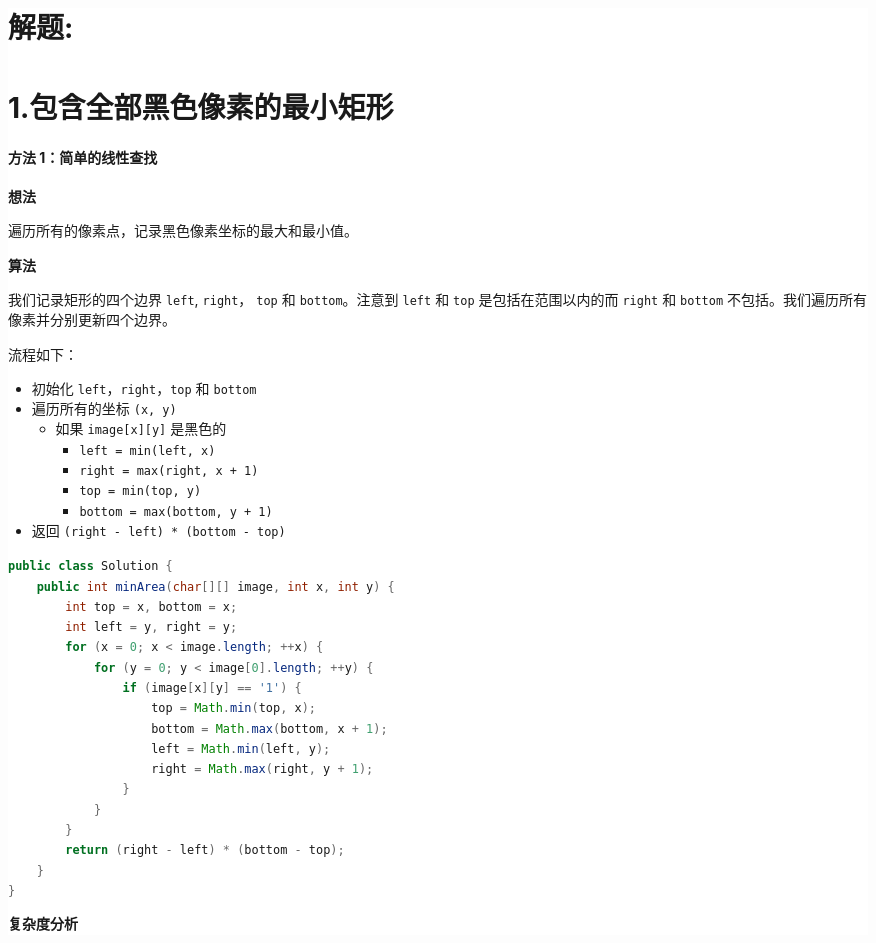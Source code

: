 










# 解题:
# 1.包含全部黑色像素的最小矩形
#### 方法 1：简单的线性查找

**想法**

遍历所有的像素点，记录黑色像素坐标的最大和最小值。

**算法**

我们记录矩形的四个边界 `left`, `right`， `top` 和 `bottom`。注意到 `left` 和 `top` 是包括在范围以内的而 `right` 和 `bottom` 不包括。我们遍历所有像素并分别更新四个边界。

流程如下：

* 初始化 `left`，`right`，`top` 和 `bottom`
* 遍历所有的坐标 `(x, y)`
  * 如果 `image[x][y]` 是黑色的
    * `left = min(left, x)`
    * `right = max(right, x + 1)`
    * `top = min(top, y)`
    * `bottom = max(bottom, y + 1)`
* 返回 `(right - left) * (bottom - top)`

```java []
public class Solution {
    public int minArea(char[][] image, int x, int y) {
        int top = x, bottom = x;
        int left = y, right = y;
        for (x = 0; x < image.length; ++x) {
            for (y = 0; y < image[0].length; ++y) {
                if (image[x][y] == '1') {
                    top = Math.min(top, x);
                    bottom = Math.max(bottom, x + 1);
                    left = Math.min(left, y);
                    right = Math.max(right, y + 1);
                }
            }
        }
        return (right - left) * (bottom - top);
    }
}
```

**复杂度分析**
